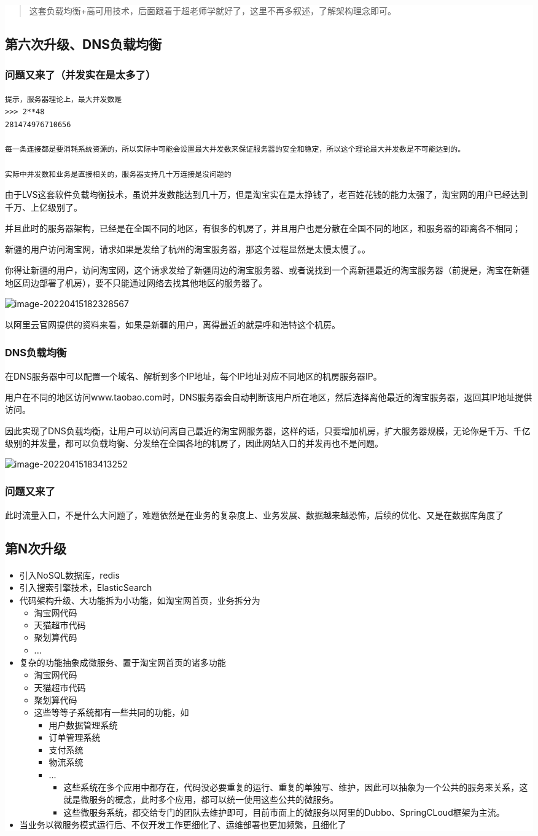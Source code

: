 > 这套负载均衡+高可用技术，后面跟着于超老师学就好了，这里不再多叙述，了解架构理念即可。

## 第六次升级、DNS负载均衡

### 问题又来了（并发实在是太多了）

```
提示，服务器理论上，最大并发数是
>>> 2**48
281474976710656

每一条连接都是要消耗系统资源的，所以实际中可能会设置最大并发数来保证服务器的安全和稳定，所以这个理论最大并发数是不可能达到的。

实际中并发数和业务是直接相关的，服务器支持几十万连接是没问题的
```

由于LVS这套软件负载均衡技术，虽说并发数能达到几十万，但是淘宝实在是太挣钱了，老百姓花钱的能力太强了，淘宝网的用户已经达到千万、上亿级别了。

并且此时的服务器架构，已经是在全国不同的地区，有很多的机房了，并且用户也是分散在全国不同的地区，和服务器的距离各不相同；

新疆的用户访问淘宝网，请求如果是发给了杭州的淘宝服务器，那这个过程显然是太慢太慢了。。

你得让新疆的用户，访问淘宝网，这个请求发给了新疆周边的淘宝服务器、或者说找到一个离新疆最近的淘宝服务器（前提是，淘宝在新疆地区周边部署了机房），要不只能通过网络去找其他地区的服务器了。

![image-20220415182328567](http://book.bikongge.com/sre/2024-linux/image-20220415182328567.png)

以阿里云官网提供的资料来看，如果是新疆的用户，离得最近的就是呼和浩特这个机房。

### DNS负载均衡

在DNS服务器中可以配置一个域名、解析到多个IP地址，每个IP地址对应不同地区的机房服务器IP。

用户在不同的地区访问www.taobao.com时，DNS服务器会自动判断该用户所在地区，然后选择离他最近的淘宝服务器，返回其IP地址提供访问。

因此实现了DNS负载均衡，让用户可以访问离自己最近的淘宝网服务器，这样的话，只要增加机房，扩大服务器规模，无论你是千万、千亿级别的并发量，都可以负载均衡、分发给在全国各地的机房了，因此网站入口的并发再也不是问题。

![image-20220415183413252](http://book.bikongge.com/sre/2024-linux/image-20220415183413252.png)

### 问题又来了

此时流量入口，不是什么大问题了，难题依然是在业务的复杂度上、业务发展、数据越来越恐怖，后续的优化、又是在数据库角度了

## 第N次升级

- 引入NoSQL数据库，redis
- 引入搜索引擎技术，ElasticSearch
- 代码架构升级、大功能拆为小功能，如淘宝网首页，业务拆分为
  - 淘宝网代码
  - 天猫超市代码
  - 聚划算代码
  - ...
- 复杂的功能抽象成微服务、置于淘宝网首页的诸多功能
  - 淘宝网代码
  - 天猫超市代码
  - 聚划算代码
  - 这些等等子系统都有一些共同的功能，如
    - 用户数据管理系统
    - 订单管理系统
    - 支付系统
    - 物流系统
    - ...
      - 这些系统在多个应用中都存在，代码没必要重复的运行、重复的单独写、维护，因此可以抽象为一个公共的服务来关系，这就是微服务的概念，此时多个应用，都可以统一使用这些公共的微服务。
      - 这些微服务系统，都交给专门的团队去维护即可，目前市面上的微服务以阿里的Dubbo、SpringCLoud框架为主流。
- 当业务以微服务模式运行后、不仅开发工作更细化了、运维部署也更加频繁，且细化了

